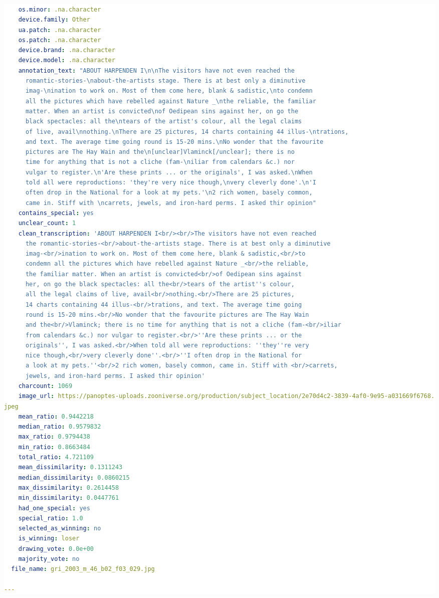 ```yaml
    os.minor: .na.character
    device.family: Other
    ua.patch: .na.character
    os.patch: .na.character
    device.brand: .na.character
    device.model: .na.character
    annotation_text: "ABOUT HARPENDEN I\n\nThe visitors have not even reached the
      romantic-stories-\nabout-the-artists stage. There is at best only a diminutive
      imag-\nination to work on. Most of them come here, blank & sadistic,\nto condemn
      all the pictures which have rebelled against Nature _\nthe reliable, the familiar
      matter. When an artist is convicted\nof Oedipean sins against her, on go the
      black spectacles: all the\ntears of the artist's colour, all the legal claims
      of live, avail\nnothing.\nThere are 25 pictures, 14 charts containing 44 illus-\ntrations,
      and text. The average time going round is 15-20 mins.\nNo wonder that the favourite
      pictures are The Hay Wain and the\n[unclear]Vlaminck[/unclear]; there is no
      time for anything that is not a cliche (fam-\niliar from calendars &c.) nor
      vulgar to register.\n'Are these prints ... or the originals', I was asked.\nWhen
      told all were reproductions: 'they're very nice though,\nvery cleverly done'.\n'I
      often drop in the National for a look at my pets.'\n2 rich women, basely common,
      came in. Stiff with \ncarrets, jewels, and iron-hard perms. I asked thir opinion"
    contains_special: yes
    unclear_count: 1
    clean_transcription: 'ABOUT HARPENDEN I<br/><br/>The visitors have not even reached
      the romantic-stories-<br/>about-the-artists stage. There is at best only a diminutive
      imag-<br/>ination to work on. Most of them come here, blank & sadistic,<br/>to
      condemn all the pictures which have rebelled against Nature _<br/>the reliable,
      the familiar matter. When an artist is convicted<br/>of Oedipean sins against
      her, on go the black spectacles: all the<br/>tears of the artist''s colour,
      all the legal claims of live, avail<br/>nothing.<br/>There are 25 pictures,
      14 charts containing 44 illus-<br/>trations, and text. The average time going
      round is 15-20 mins.<br/>No wonder that the favourite pictures are The Hay Wain
      and the<br/>Vlaminck; there is no time for anything that is not a cliche (fam-<br/>iliar
      from calendars &c.) nor vulgar to register.<br/>''Are these prints ... or the
      originals'', I was asked.<br/>When told all were reproductions: ''they''re very
      nice though,<br/>very cleverly done''.<br/>''I often drop in the National for
      a look at my pets.''<br/>2 rich women, basely common, came in. Stiff with <br/>carrets,
      jewels, and iron-hard perms. I asked thir opinion'
    charcount: 1069
    image_url: https://panoptes-uploads.zooniverse.org/production/subject_location/2e70d4c2-3839-4af0-9e95-a031669f6768.jpeg
    mean_ratio: 0.9442218
    median_ratio: 0.9579832
    max_ratio: 0.9794438
    min_ratio: 0.8663484
    total_ratio: 4.721109
    mean_dissimilarity: 0.1311243
    median_dissimilarity: 0.0860215
    max_dissimilarity: 0.2614458
    min_dissimilarity: 0.0447761
    had_one_special: yes
    special_ratio: 1.0
    selected_as_winning: no
    is_winning: loser
    drawing_vote: 0.0e+00
    majority_vote: no
  file_name: gri_2003_m_46_b02_f03_029.jpg

---
```

